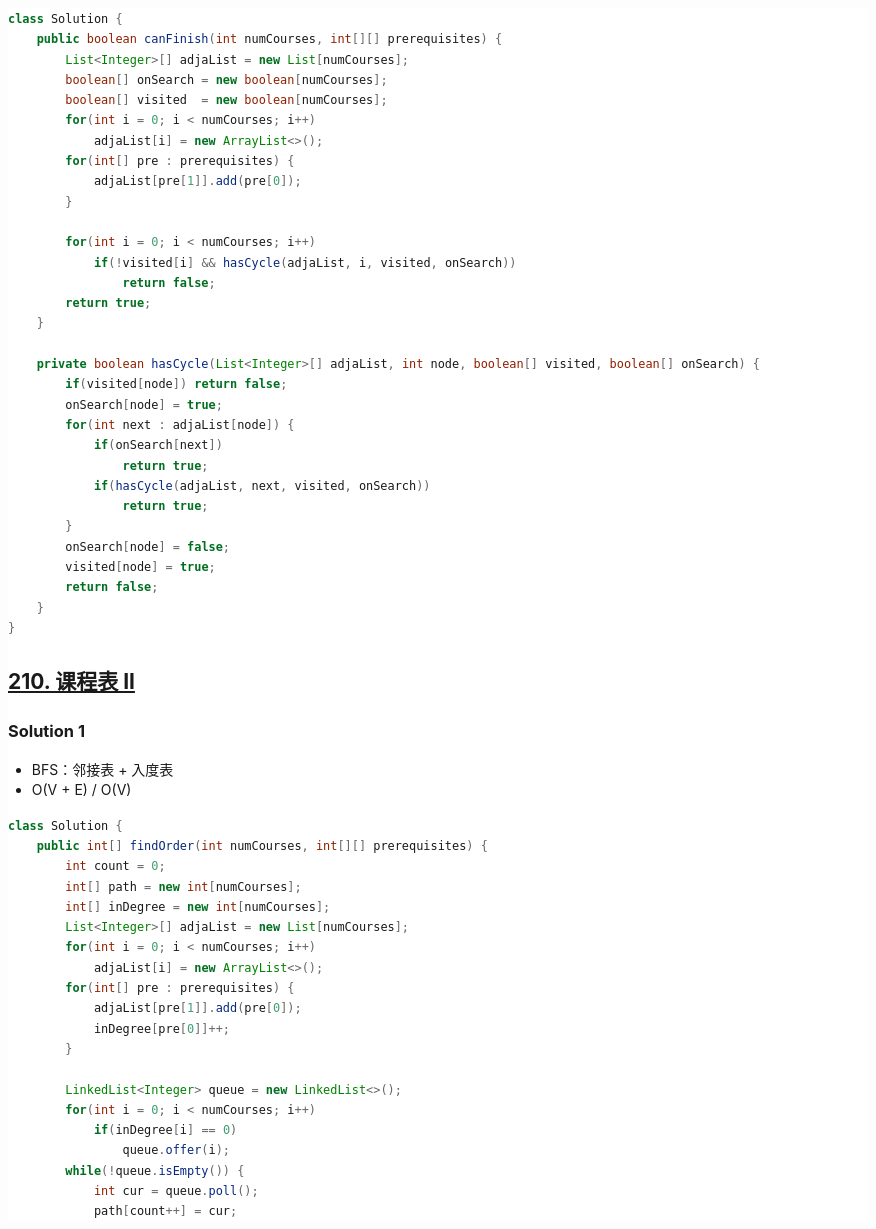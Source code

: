 ```java
class Solution {
    public boolean canFinish(int numCourses, int[][] prerequisites) {
        List<Integer>[] adjaList = new List[numCourses];
        boolean[] onSearch = new boolean[numCourses];
        boolean[] visited  = new boolean[numCourses];
        for(int i = 0; i < numCourses; i++)
            adjaList[i] = new ArrayList<>();
        for(int[] pre : prerequisites) {
            adjaList[pre[1]].add(pre[0]);
        }
        
        for(int i = 0; i < numCourses; i++)
            if(!visited[i] && hasCycle(adjaList, i, visited, onSearch))
                return false;
        return true;
    }
    
    private boolean hasCycle(List<Integer>[] adjaList, int node, boolean[] visited, boolean[] onSearch) {
        if(visited[node]) return false;
        onSearch[node] = true;
        for(int next : adjaList[node]) {
            if(onSearch[next])
                return true;
            if(hasCycle(adjaList, next, visited, onSearch))
                return true;
        }
        onSearch[node] = false;
        visited[node] = true;
        return false;
    }
}
```

## [210. 课程表 II](https://leetcode-cn.com/problems/course-schedule-ii/)

### Solution 1

* BFS：邻接表 + 入度表
* O(V + E) / O(V)

```java
class Solution {
    public int[] findOrder(int numCourses, int[][] prerequisites) {
        int count = 0;
        int[] path = new int[numCourses];
        int[] inDegree = new int[numCourses];
        List<Integer>[] adjaList = new List[numCourses];
        for(int i = 0; i < numCourses; i++)
            adjaList[i] = new ArrayList<>();
        for(int[] pre : prerequisites) {
            adjaList[pre[1]].add(pre[0]);
            inDegree[pre[0]]++;
        }
        
        LinkedList<Integer> queue = new LinkedList<>();
        for(int i = 0; i < numCourses; i++)
            if(inDegree[i] == 0)
                queue.offer(i);
        while(!queue.isEmpty()) {
            int cur = queue.poll();
            path[count++] = cur;
```